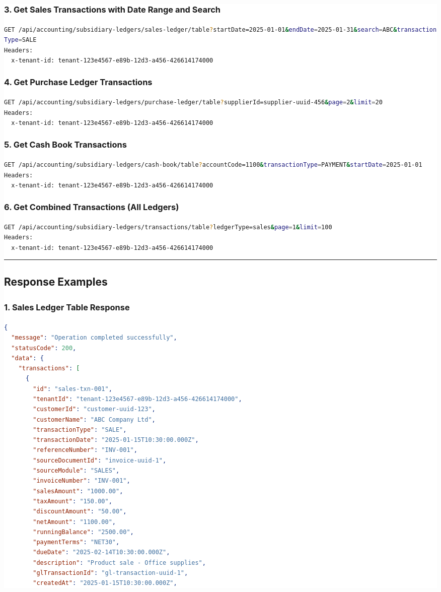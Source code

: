 ### 3. Get Sales Transactions with Date Range and Search
```bash
GET /api/accounting/subsidiary-ledgers/sales-ledger/table?startDate=2025-01-01&endDate=2025-01-31&search=ABC&transactionType=SALE
Headers: 
  x-tenant-id: tenant-123e4567-e89b-12d3-a456-426614174000
```

### 4. Get Purchase Ledger Transactions
```bash
GET /api/accounting/subsidiary-ledgers/purchase-ledger/table?supplierId=supplier-uuid-456&page=2&limit=20
Headers: 
  x-tenant-id: tenant-123e4567-e89b-12d3-a456-426614174000
```

### 5. Get Cash Book Transactions
```bash
GET /api/accounting/subsidiary-ledgers/cash-book/table?accountCode=1100&transactionType=PAYMENT&startDate=2025-01-01
Headers: 
  x-tenant-id: tenant-123e4567-e89b-12d3-a456-426614174000
```

### 6. Get Combined Transactions (All Ledgers)
```bash
GET /api/accounting/subsidiary-ledgers/transactions/table?ledgerType=sales&page=1&limit=100
Headers: 
  x-tenant-id: tenant-123e4567-e89b-12d3-a456-426614174000
```

---

## Response Examples

### 1. Sales Ledger Table Response
```json
{
  "message": "Operation completed successfully",
  "statusCode": 200,
  "data": {
    "transactions": [
      {
        "id": "sales-txn-001",
        "tenantId": "tenant-123e4567-e89b-12d3-a456-426614174000",
        "customerId": "customer-uuid-123",
        "customerName": "ABC Company Ltd",
        "transactionType": "SALE",
        "transactionDate": "2025-01-15T10:30:00.000Z",
        "referenceNumber": "INV-001",
        "sourceDocumentId": "invoice-uuid-1",
        "sourceModule": "SALES",
        "invoiceNumber": "INV-001",
        "salesAmount": "1000.00",
        "taxAmount": "150.00",
        "discountAmount": "50.00",
        "netAmount": "1100.00",
        "runningBalance": "2500.00",
        "paymentTerms": "NET30",
        "dueDate": "2025-02-14T10:30:00.000Z",
        "description": "Product sale - Office supplies",
        "glTransactionId": "gl-transaction-uuid-1",
        "createdAt": "2025-01-15T10:30:00.000Z",
```